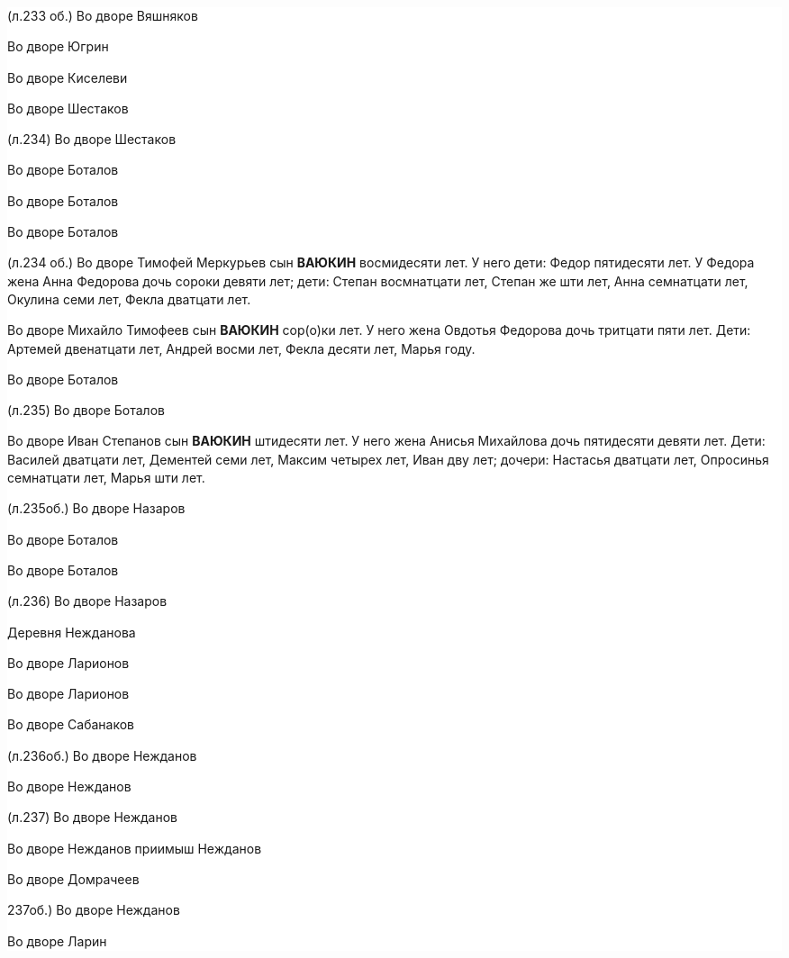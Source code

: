 (л.233 об.) Во дворе Вяшняков

Во дворе Югрин

Во дворе Киселеви

Во дворе Шестаков

(л.234) Во дворе Шестаков

Во дворе Боталов

Во дворе Боталов

Во дворе Боталов

(л.234 об.) Во дворе Тимофей Меркурьев сын **ВАЮКИН** восмидесяти лет. У него дети: Федор пятидесяти лет. У Федора жена Анна Федорова дочь сороки девяти лет; дети: Степан восмнатцати лет, Степан же шти лет, Анна семнатцати лет, Окулина семи лет, Фекла дватцати лет. 

Во дворе Михайло Тимофеев сын **ВАЮКИН** сор(о)ки лет. У него жена Овдотья Федорова дочь тритцати пяти лет. Дети: Артемей двенатцати лет, Андрей восми лет, Фекла десяти лет, Марья году. 

Во дворе Боталов

(л.235) Во дворе Боталов

Во дворе Иван Степанов сын **ВАЮКИН** штидесяти лет. У него жена Анисья Михайлова дочь пятидесяти девяти лет. Дети: Василей дватцати лет, Дементей семи лет, Максим четырех лет, Иван дву лет; дочери: Настасья дватцати лет, Опросинья семнатцати лет, Марья шти лет.

(л.235об.) Во дворе Назаров

Во дворе Боталов

Во дворе Боталов

(л.236) Во дворе Назаров



Деревня Нежданова



Во дворе Ларионов

Во дворе Ларионов

Во дворе Сабанаков

(л.236об.) Во дворе Нежданов

Во дворе Нежданов

(л.237) Во дворе Нежданов

Во дворе Нежданов приимыш Нежданов

Во дворе Домрачеев

237об.) Во дворе Нежданов

Во дворе Ларин
